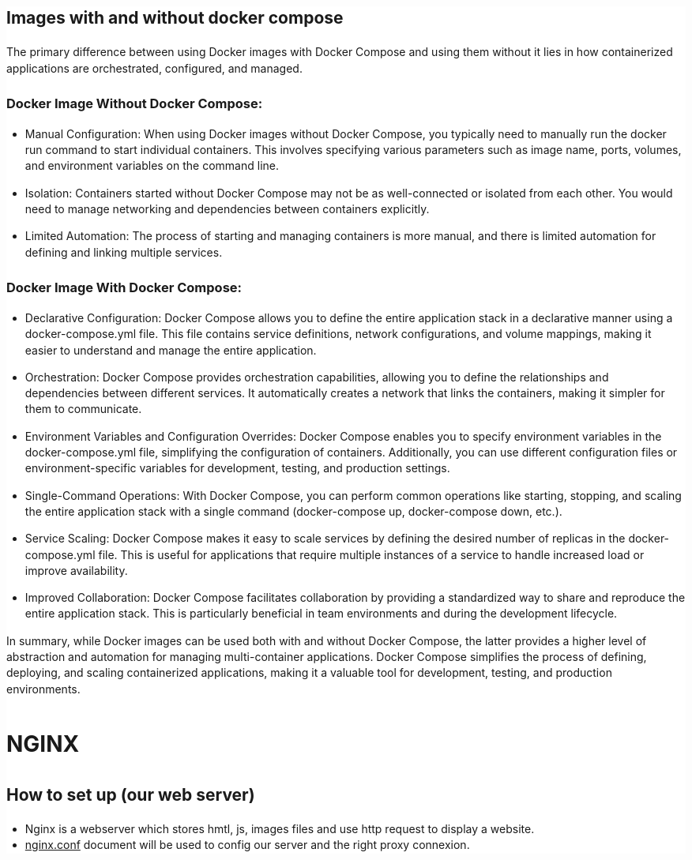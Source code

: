 ## Images with and without docker compose
The primary difference between using Docker images with Docker Compose and using them without it lies in how containerized applications are orchestrated, configured, and managed.

### Docker Image Without Docker Compose:
- Manual Configuration: When using Docker images without Docker Compose, you typically need to manually run the docker run command to start individual containers. This involves specifying various parameters such as image name, ports, volumes, and environment variables on the command line.

- Isolation: Containers started without Docker Compose may not be as well-connected or isolated from each other. You would need to manage networking and dependencies between containers explicitly.

- Limited Automation: The process of starting and managing containers is more manual, and there is limited automation for defining and linking multiple services.

### Docker Image With Docker Compose:
- Declarative Configuration: Docker Compose allows you to define the entire application stack in a declarative manner using a docker-compose.yml file. This file contains service definitions, network configurations, and volume mappings, making it easier to understand and manage the entire application.

- Orchestration: Docker Compose provides orchestration capabilities, allowing you to define the relationships and dependencies between different services. It automatically creates a network that links the containers, making it simpler for them to communicate.

- Environment Variables and Configuration Overrides: Docker Compose enables you to specify environment variables in the docker-compose.yml file, simplifying the configuration of containers. Additionally, you can use different configuration files or environment-specific variables for development, testing, and production settings.

- Single-Command Operations: With Docker Compose, you can perform common operations like starting, stopping, and scaling the entire application stack with a single command (docker-compose up, docker-compose down, etc.).

- Service Scaling: Docker Compose makes it easy to scale services by defining the desired number of replicas in the docker-compose.yml file. This is useful for applications that require multiple instances of a service to handle increased load or improve availability.

- Improved Collaboration: Docker Compose facilitates collaboration by providing a standardized way to share and reproduce the entire application stack. This is particularly beneficial in team environments and during the development lifecycle.

In summary, while Docker images can be used both with and without Docker Compose, the latter provides a higher level of abstraction and automation for managing multi-container applications. Docker Compose simplifies the process of defining, deploying, and scaling containerized applications, making it a valuable tool for development, testing, and production environments.
# NGINX

## How to set up (our web server)
- Nginx is a webserver which stores hmtl, js, images files and use http request to display a website.
- [nginx.conf](<http://nginx.org/en/docs/beginners_guide.html>) document will be used to config our server and the right proxy connexion.

